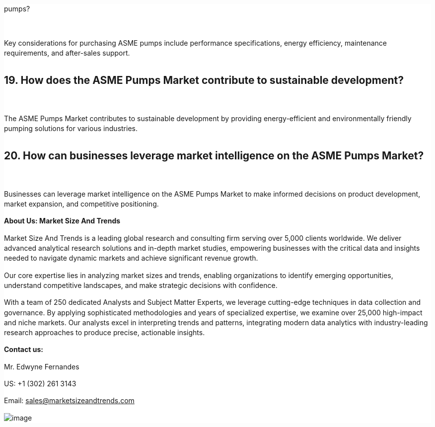 pumps?</h2><p>&nbsp;</p><p>Key considerations for purchasing ASME pumps include performance specifications, energy efficiency, maintenance requirements, and after-sales support.</p><h2>19. How does the ASME Pumps Market contribute to sustainable development?</h2><p>&nbsp;</p><p>The ASME Pumps Market contributes to sustainable development by providing energy-efficient and environmentally friendly pumping solutions for various industries.</p><h2>20. How can businesses leverage market intelligence on the ASME Pumps Market?</h2><p>&nbsp;</p><p>Businesses can leverage market intelligence on the ASME Pumps Market to make informed decisions on product development, market expansion, and competitive positioning.</p></body></html></p><p><strong>About Us:&nbsp;Market Size And Trends</strong></p><p>Market Size And Trends&nbsp;is a leading global research and consulting firm serving over 5,000 clients worldwide. We deliver advanced analytical research solutions and in-depth market studies, empowering businesses with the critical data and insights needed to navigate dynamic markets and achieve significant revenue growth.</p><p>Our core expertise lies in analyzing market sizes and trends, enabling organizations to identify emerging opportunities, understand competitive landscapes, and make strategic decisions with confidence.</p><p>With a team of 250 dedicated Analysts and Subject Matter Experts, we leverage cutting-edge techniques in data collection and governance. By applying sophisticated methodologies and years of specialized expertise, we examine over 25,000 high-impact and niche markets. Our analysts excel in interpreting trends and patterns, integrating modern data analytics with industry-leading research approaches to produce precise, actionable insights.</p><p><strong>Contact us:</strong></p><p>Mr. Edwyne Fernandes</p><p>US: +1 (302) 261 3143</p><p>Email: <a href="mailto:sales@marketsizeandtrends.com">sales@marketsizeandtrends.com</a>&nbsp;</p>
![image](https://github.com/user-attachments/assets/65757a4f-173a-4d15-ad3b-1c84fecd1876)
